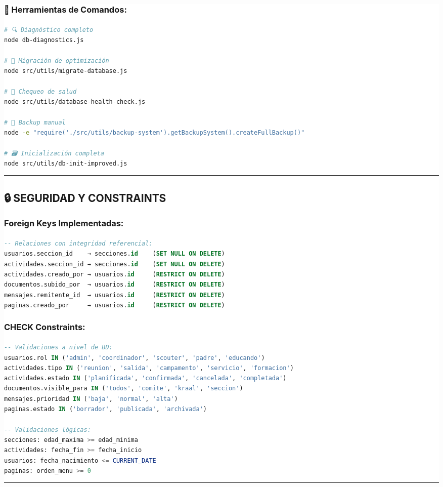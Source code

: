 ### 🔧 Herramientas de Comandos:

```bash
# 🔍 Diagnóstico completo
node db-diagnostics.js

# 🔄 Migración de optimización
node src/utils/migrate-database.js

# 🏥 Chequeo de salud
node src/utils/database-health-check.js

# 💾 Backup manual
node -e "require('./src/utils/backup-system').getBackupSystem().createFullBackup()"

# 🗃️ Inicialización completa
node src/utils/db-init-improved.js
```

---

## 🔒 SEGURIDAD Y CONSTRAINTS

### Foreign Keys Implementadas:
```sql
-- Relaciones con integridad referencial:
usuarios.seccion_id    → secciones.id    (SET NULL ON DELETE)
actividades.seccion_id → secciones.id    (SET NULL ON DELETE)
actividades.creado_por → usuarios.id     (RESTRICT ON DELETE)
documentos.subido_por  → usuarios.id     (RESTRICT ON DELETE)
mensajes.remitente_id  → usuarios.id     (RESTRICT ON DELETE)
paginas.creado_por     → usuarios.id     (RESTRICT ON DELETE)
```

### CHECK Constraints:
```sql
-- Validaciones a nivel de BD:
usuarios.rol IN ('admin', 'coordinador', 'scouter', 'padre', 'educando')
actividades.tipo IN ('reunion', 'salida', 'campamento', 'servicio', 'formacion')
actividades.estado IN ('planificada', 'confirmada', 'cancelada', 'completada')
documentos.visible_para IN ('todos', 'comite', 'kraal', 'seccion')
mensajes.prioridad IN ('baja', 'normal', 'alta')
paginas.estado IN ('borrador', 'publicada', 'archivada')

-- Validaciones lógicas:
secciones: edad_maxima >= edad_minima
actividades: fecha_fin >= fecha_inicio
usuarios: fecha_nacimiento <= CURRENT_DATE
paginas: orden_menu >= 0
```

---
